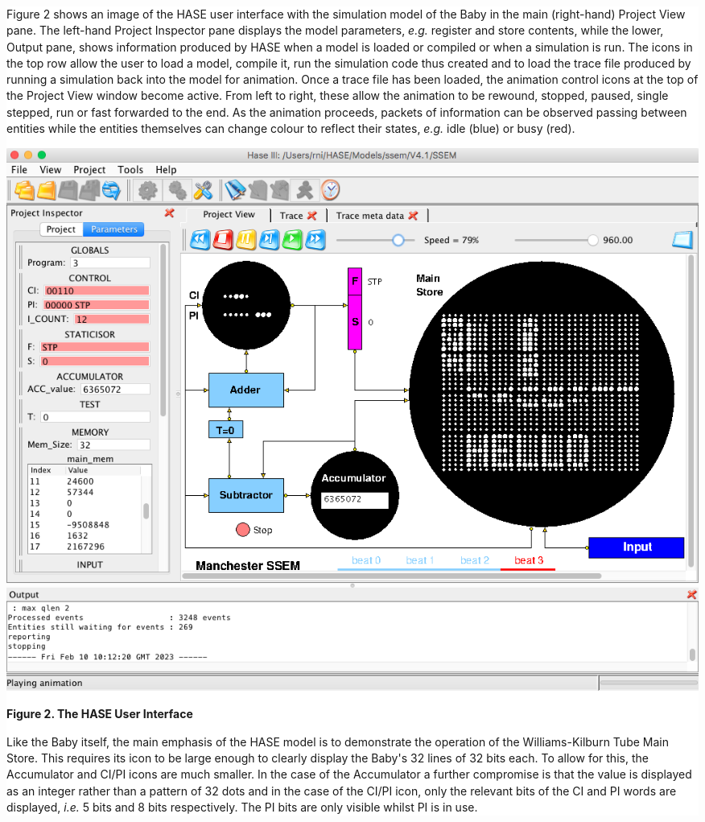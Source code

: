 Figure 2 shows an image of the HASE user interface with the simulation model of the Baby in the main (right-hand) Project View pane. The left-hand Project Inspector pane displays the model parameters, <i>e.g.</i> register and store contents, while the lower, Output pane, shows information produced by HASE when a model is loaded or compiled or when a simulation is run. The icons in the top row allow the user to load a model, compile it, run the simulation code thus created and to load the trace file produced by running a simulation back into the model for animation. Once a trace file has been loaded, the animation control icons at the top of the Project View window become active. From left to right, these allow the animation to be rewound, stopped, paused, single stepped, run or fast forwarded to the end.  As the animation proceeds, packets of information can be observed passing between entities while the entities themselves can change colour to reflect their states, <i>e.g.</i> idle (blue) or busy (red).

![Image of HASE user interface](images/HASE_SSEM-2.png)

**Figure 2. The HASE User Interface**

Like the Baby itself, the main emphasis of the HASE model is to demonstrate the operation of the Williams-Kilburn Tube Main Store. This requires its icon to be large enough to clearly display the Baby's 32 lines of 32 bits each. To allow for this, the Accumulator and CI/PI icons are much smaller. In the case of the Accumulator a further compromise is that the value is displayed as an integer rather than a pattern of 32 dots and in the case of the CI/PI icon, only the relevant bits of the CI and PI words are displayed, <i>i.e.</i> 5 bits and 8 bits respectively. The PI bits are only visible whilst PI is in use.
